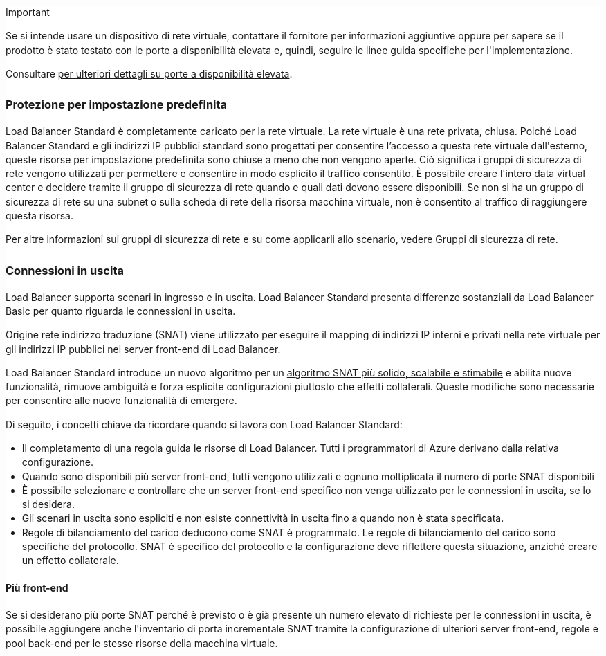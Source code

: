 >[!IMPORTANT]
> Se si intende usare un dispositivo di rete virtuale, contattare il fornitore per informazioni aggiuntive oppure per sapere se il prodotto è stato testato con le porte a disponibilità elevata e, quindi, seguire le linee guida specifiche per l'implementazione. 

Consultare [per ulteriori dettagli su porte a disponibilità elevata](load-balancer-ha-ports-overview.md).

### <a name="securebydefault"></a>Protezione per impostazione predefinita

Load Balancer Standard è completamente caricato per la rete virtuale.  La rete virtuale è una rete privata, chiusa.  Poiché Load Balancer Standard e gli indirizzi IP pubblici standard sono progettati per consentire l’accesso a questa rete virtuale dall'esterno, queste risorse per impostazione predefinita sono chiuse a meno che non vengono aperte. Ciò significa i gruppi di sicurezza di rete vengono utilizzati per permettere e consentire in modo esplicito il traffico consentito.  È possibile creare l'intero data virtual center e decidere tramite il gruppo di sicurezza di rete quando e quali dati devono essere disponibili.  Se non si ha un gruppo di sicurezza di rete su una subnet o sulla scheda di rete della risorsa macchina virtuale, non è consentito al traffico di raggiungere questa risorsa.

Per altre informazioni sui gruppi di sicurezza di rete e su come applicarli allo scenario, vedere [Gruppi di sicurezza di rete](../virtual-network/security-overview.md).

### <a name="outbound"></a> Connessioni in uscita

Load Balancer supporta scenari in ingresso e in uscita.  Load Balancer Standard presenta differenze sostanziali da Load Balancer Basic per quanto riguarda le connessioni in uscita.

Origine rete indirizzo traduzione (SNAT) viene utilizzato per eseguire il mapping di indirizzi IP interni e privati nella rete virtuale per gli indirizzi IP pubblici nel server front-end di Load Balancer.

Load Balancer Standard introduce un nuovo algoritmo per un [algoritmo SNAT più solido, scalabile e stimabile](load-balancer-outbound-connections.md#snat) e abilita nuove funzionalità, rimuove ambiguità e forza esplicite configurazioni piuttosto che effetti collaterali. Queste modifiche sono necessarie per consentire alle nuove funzionalità di emergere. 

Di seguito, i concetti chiave da ricordare quando si lavora con Load Balancer Standard:

- Il completamento di una regola guida le risorse di Load Balancer.  Tutti i programmatori di Azure derivano dalla relativa configurazione.
- Quando sono disponibili più server front-end, tutti vengono utilizzati e ognuno moltiplicata il numero di porte SNAT disponibili
- È possibile selezionare e controllare che un server front-end specifico non venga utilizzato per le connessioni in uscita, se lo si desidera.
- Gli scenari in uscita sono espliciti e non esiste connettività in uscita fino a quando non è stata specificata.
- Regole di bilanciamento del carico deducono come SNAT è programmato. Le regole di bilanciamento del carico sono specifiche del protocollo. SNAT è specifico del protocollo e la configurazione deve riflettere questa situazione, anziché creare un effetto collaterale.

#### <a name="multiple-frontends"></a>Più front-end
Se si desiderano più porte SNAT perché è previsto o è già presente un numero elevato di richieste per le connessioni in uscita, è possibile aggiungere anche l'inventario di porta incrementale SNAT tramite la configurazione di ulteriori server front-end, regole e pool back-end per le stesse risorse della macchina virtuale.
